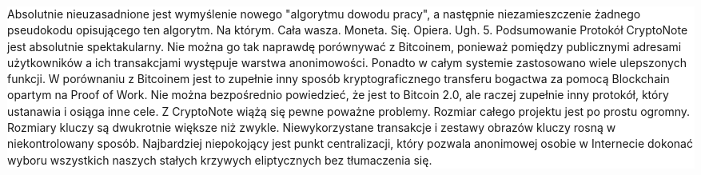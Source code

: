 Absolutnie nieuzasadnione jest wymyślenie nowego "algorytmu dowodu pracy", a następnie niezamieszczenie żadnego pseudokodu opisującego ten algorytm. Na którym. Cała wasza. Moneta. Się. Opiera. Ugh.
5. Podsumowanie
Protokół CryptoNote jest absolutnie spektakularny. Nie można go tak naprawdę porównywać z Bitcoinem, ponieważ pomiędzy publicznymi adresami użytkowników a ich transakcjami występuje warstwa anonimowości. Ponadto w całym systemie zastosowano wiele ulepszonych funkcji. W porównaniu z Bitcoinem jest to zupełnie inny sposób kryptograficznego transferu bogactwa za pomocą Blockchain opartym na Proof of Work. Nie można bezpośrednio powiedzieć, że jest to Bitcoin 2.0, ale raczej zupełnie inny protokół, który ustanawia i osiąga inne cele.
Z CryptoNote wiążą się pewne poważne problemy. Rozmiar całego projektu jest po prostu ogromny. Rozmiary kluczy są dwukrotnie większe niż zwykle. Niewykorzystane transakcje i zestawy obrazów kluczy rosną w niekontrolowany sposób. Najbardziej niepokojący jest punkt centralizacji, który pozwala anonimowej osobie w Internecie dokonać wyboru wszystkich naszych stałych krzywych eliptycznych bez tłumaczenia się.
